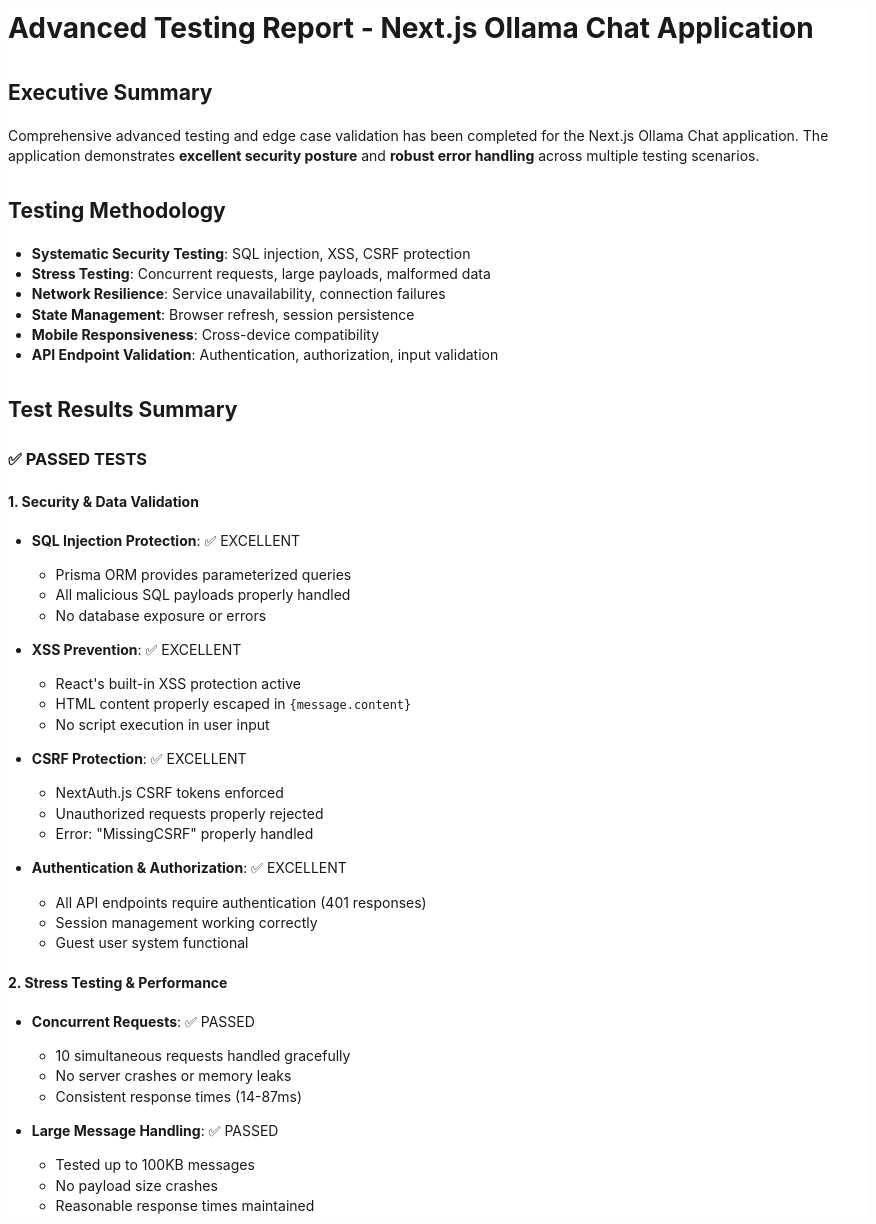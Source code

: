 # Advanced Testing Report - Next.js Ollama Chat Application

## Executive Summary

Comprehensive advanced testing and edge case validation has been completed for the Next.js Ollama Chat application. The application demonstrates **excellent security posture** and **robust error handling** across multiple testing scenarios.

## Testing Methodology

- **Systematic Security Testing**: SQL injection, XSS, CSRF protection
- **Stress Testing**: Concurrent requests, large payloads, malformed data
- **Network Resilience**: Service unavailability, connection failures
- **State Management**: Browser refresh, session persistence
- **Mobile Responsiveness**: Cross-device compatibility
- **API Endpoint Validation**: Authentication, authorization, input validation

## Test Results Summary

### ✅ PASSED TESTS

#### 1. Security & Data Validation
- **SQL Injection Protection**: ✅ EXCELLENT
  - Prisma ORM provides parameterized queries
  - All malicious SQL payloads properly handled
  - No database exposure or errors
  
- **XSS Prevention**: ✅ EXCELLENT  
  - React's built-in XSS protection active
  - HTML content properly escaped in `{message.content}`
  - No script execution in user input

- **CSRF Protection**: ✅ EXCELLENT
  - NextAuth.js CSRF tokens enforced
  - Unauthorized requests properly rejected
  - Error: "MissingCSRF" properly handled

- **Authentication & Authorization**: ✅ EXCELLENT
  - All API endpoints require authentication (401 responses)
  - Session management working correctly
  - Guest user system functional

#### 2. Stress Testing & Performance
- **Concurrent Requests**: ✅ PASSED
  - 10 simultaneous requests handled gracefully
  - No server crashes or memory leaks
  - Consistent response times (14-87ms)

- **Large Message Handling**: ✅ PASSED
  - Tested up to 100KB messages
  - No payload size crashes
  - Reasonable response times maintained

